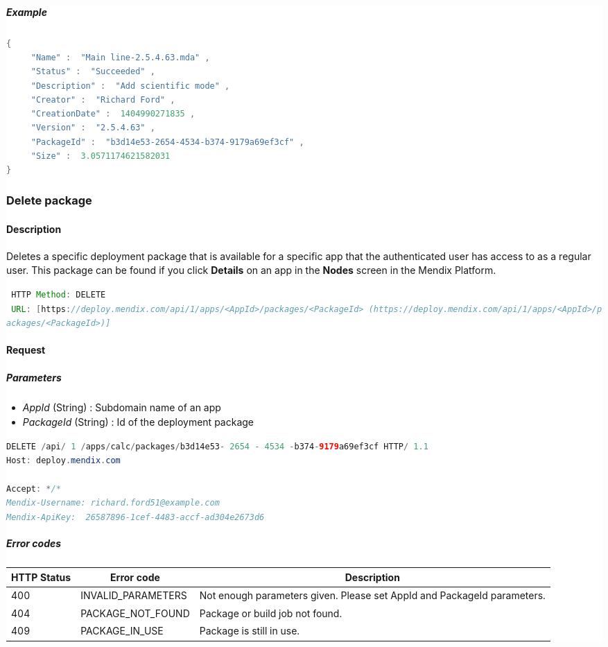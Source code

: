##### Example

```java
{
     "Name" :  "Main line-2.5.4.63.mda" ,
     "Status" :  "Succeeded" ,
     "Description" :  "Add scientific mode" ,
     "Creator" :  "Richard Ford" ,
     "CreationDate" :  1404990271835 ,
     "Version" :  "2.5.4.63" ,
     "PackageId" :  "b3d14e53-2654-4534-b374-9179a69ef3cf" ,
     "Size" :  3.0571174621582031
}
```

### Delete package

#### Description

Deletes a specific deployment package that is available for a specific app that the authenticated user has access to as a regular user. This package can be found if you click **Details** on an app in the **Nodes** screen in the Mendix Platform.

```java
 HTTP Method: DELETE
 URL: [https://deploy.mendix.com/api/1/apps/<AppId>/packages/<PackageId> (https://deploy.mendix.com/api/1/apps/<AppId>/packages/<PackageId>)]
```

#### Request

##### Parameters

*   _AppId_ (String) : Subdomain name of an app
*   _PackageId_ (String) : Id of the deployment package

```java
DELETE /api/ 1 /apps/calc/packages/b3d14e53- 2654 - 4534 -b374-9179a69ef3cf HTTP/ 1.1
Host: deploy.mendix.com

Accept: */*
Mendix-Username: richard.ford51@example.com
Mendix-ApiKey:  26587896-1cef-4483-accf-ad304e2673d6
```

##### Error codes

| HTTP Status | Error code | Description |
| --- | --- | --- |
| 400 | INVALID_PARAMETERS | Not enough parameters given. Please set AppId and PackageId parameters. |
| 404 | PACKAGE_NOT_FOUND | Package or build job not found. |
| 409 | PACKAGE_IN_USE | Package is still in use. |
